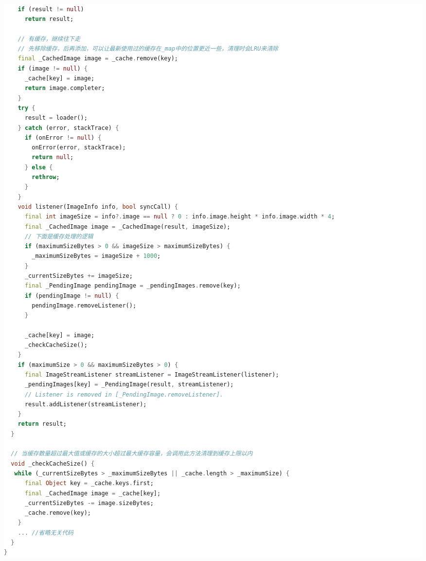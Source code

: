 ```dart
    if (result != null)
      return result;
 
    // 有缓存，继续往下走
    // 先移除缓存，后再添加，可以让最新使用过的缓存在_map中的位置更近一些，清理时会LRU来清除
    final _CachedImage image = _cache.remove(key);
    if (image != null) {
      _cache[key] = image;
      return image.completer;
    }
    try {
      result = loader();
    } catch (error, stackTrace) {
      if (onError != null) {
        onError(error, stackTrace);
        return null;
      } else {
        rethrow;
      }
    }
    void listener(ImageInfo info, bool syncCall) {
      final int imageSize = info?.image == null ? 0 : info.image.height * info.image.width * 4;
      final _CachedImage image = _CachedImage(result, imageSize);
      // 下面是缓存处理的逻辑
      if (maximumSizeBytes > 0 && imageSize > maximumSizeBytes) {
        _maximumSizeBytes = imageSize + 1000;
      }
      _currentSizeBytes += imageSize;
      final _PendingImage pendingImage = _pendingImages.remove(key);
      if (pendingImage != null) {
        pendingImage.removeListener();
      }

      _cache[key] = image;
      _checkCacheSize();
    }
    if (maximumSize > 0 && maximumSizeBytes > 0) {
      final ImageStreamListener streamListener = ImageStreamListener(listener);
      _pendingImages[key] = _PendingImage(result, streamListener);
      // Listener is removed in [_PendingImage.removeListener].
      result.addListener(streamListener);
    }
    return result;
  }

  // 当缓存数量超过最大值或缓存的大小超过最大缓存容量，会调用此方法清理到缓存上限以内
  void _checkCacheSize() {
   while (_currentSizeBytes > _maximumSizeBytes || _cache.length > _maximumSize) {
      final Object key = _cache.keys.first;
      final _CachedImage image = _cache[key];
      _currentSizeBytes -= image.sizeBytes;
      _cache.remove(key);
    }
    ... //省略无关代码
  }
}
```
